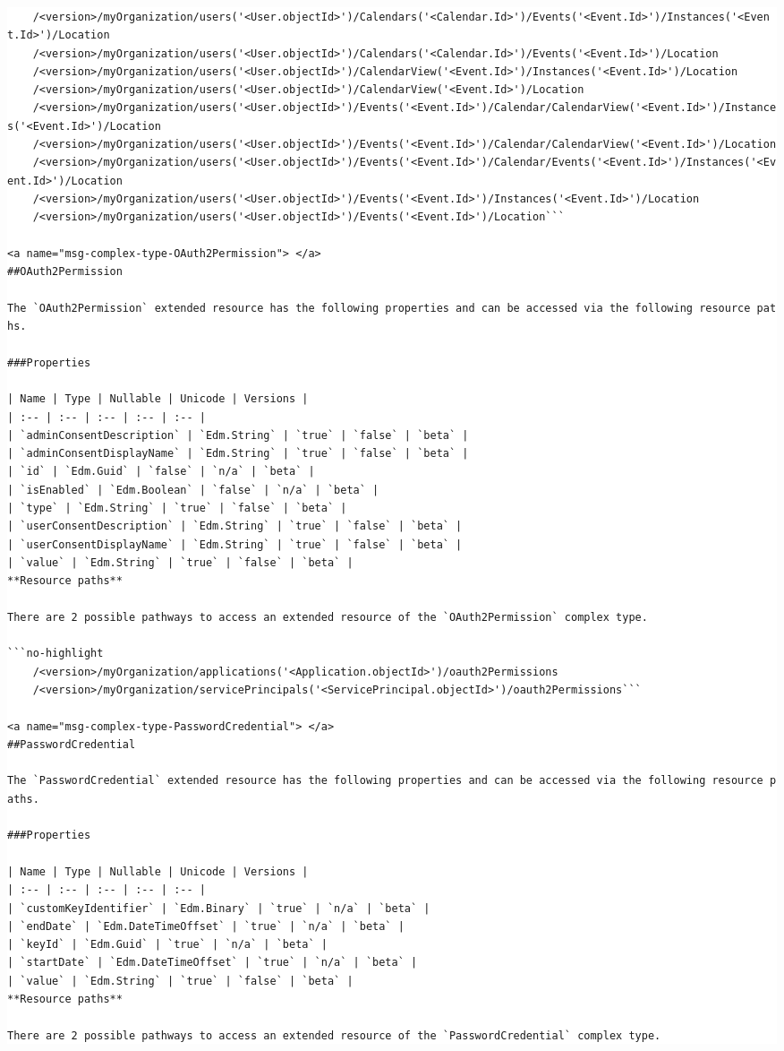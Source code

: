 ```no-highlight
	/<version>/myOrganization/users('<User.objectId>')/Calendars('<Calendar.Id>')/Events('<Event.Id>')/Instances('<Event.Id>')/Location
	/<version>/myOrganization/users('<User.objectId>')/Calendars('<Calendar.Id>')/Events('<Event.Id>')/Location
	/<version>/myOrganization/users('<User.objectId>')/CalendarView('<Event.Id>')/Instances('<Event.Id>')/Location
	/<version>/myOrganization/users('<User.objectId>')/CalendarView('<Event.Id>')/Location
	/<version>/myOrganization/users('<User.objectId>')/Events('<Event.Id>')/Calendar/CalendarView('<Event.Id>')/Instances('<Event.Id>')/Location
	/<version>/myOrganization/users('<User.objectId>')/Events('<Event.Id>')/Calendar/CalendarView('<Event.Id>')/Location
	/<version>/myOrganization/users('<User.objectId>')/Events('<Event.Id>')/Calendar/Events('<Event.Id>')/Instances('<Event.Id>')/Location
	/<version>/myOrganization/users('<User.objectId>')/Events('<Event.Id>')/Instances('<Event.Id>')/Location
	/<version>/myOrganization/users('<User.objectId>')/Events('<Event.Id>')/Location```

<a name="msg-complex-type-OAuth2Permission"> </a>
##OAuth2Permission

The `OAuth2Permission` extended resource has the following properties and can be accessed via the following resource paths. 

###Properties

| Name | Type | Nullable | Unicode | Versions | 
| :-- | :-- | :-- | :-- | :-- | 
| `adminConsentDescription` | `Edm.String` | `true` | `false` | `beta` | 
| `adminConsentDisplayName` | `Edm.String` | `true` | `false` | `beta` | 
| `id` | `Edm.Guid` | `false` | `n/a` | `beta` | 
| `isEnabled` | `Edm.Boolean` | `false` | `n/a` | `beta` | 
| `type` | `Edm.String` | `true` | `false` | `beta` | 
| `userConsentDescription` | `Edm.String` | `true` | `false` | `beta` | 
| `userConsentDisplayName` | `Edm.String` | `true` | `false` | `beta` | 
| `value` | `Edm.String` | `true` | `false` | `beta` | 
**Resource paths** 

There are 2 possible pathways to access an extended resource of the `OAuth2Permission` complex type. 

```no-highlight
	/<version>/myOrganization/applications('<Application.objectId>')/oauth2Permissions
	/<version>/myOrganization/servicePrincipals('<ServicePrincipal.objectId>')/oauth2Permissions```

<a name="msg-complex-type-PasswordCredential"> </a>
##PasswordCredential

The `PasswordCredential` extended resource has the following properties and can be accessed via the following resource paths. 

###Properties

| Name | Type | Nullable | Unicode | Versions | 
| :-- | :-- | :-- | :-- | :-- | 
| `customKeyIdentifier` | `Edm.Binary` | `true` | `n/a` | `beta` | 
| `endDate` | `Edm.DateTimeOffset` | `true` | `n/a` | `beta` | 
| `keyId` | `Edm.Guid` | `true` | `n/a` | `beta` | 
| `startDate` | `Edm.DateTimeOffset` | `true` | `n/a` | `beta` | 
| `value` | `Edm.String` | `true` | `false` | `beta` | 
**Resource paths** 

There are 2 possible pathways to access an extended resource of the `PasswordCredential` complex type. 
```